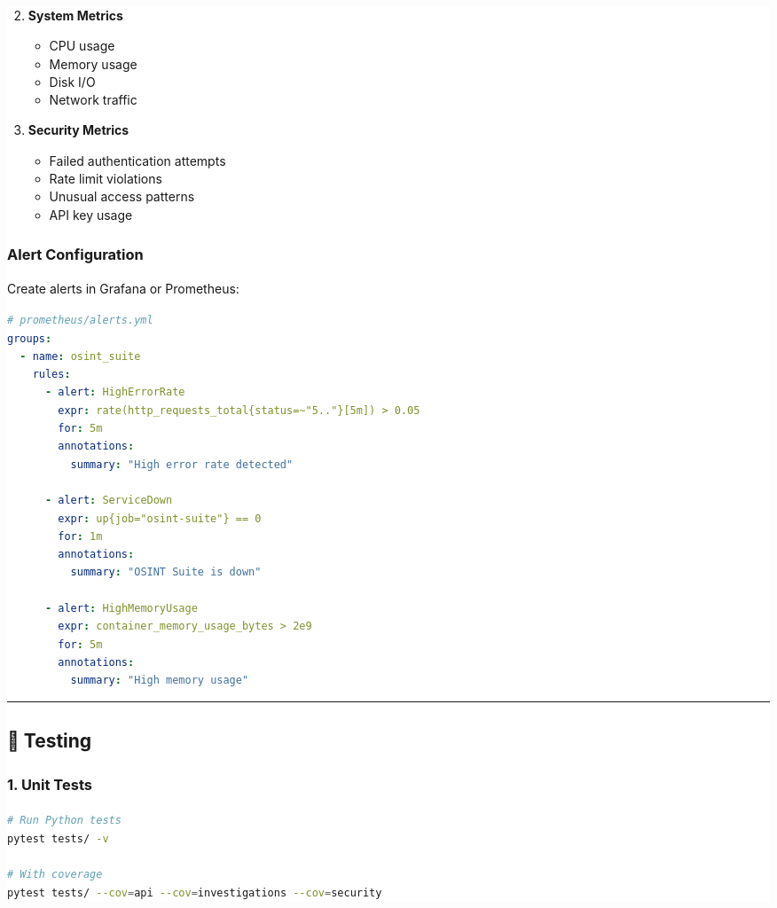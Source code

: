 2. **System Metrics**
   - CPU usage
   - Memory usage
   - Disk I/O
   - Network traffic

3. **Security Metrics**
   - Failed authentication attempts
   - Rate limit violations
   - Unusual access patterns
   - API key usage

### Alert Configuration

Create alerts in Grafana or Prometheus:

```yaml
# prometheus/alerts.yml
groups:
  - name: osint_suite
    rules:
      - alert: HighErrorRate
        expr: rate(http_requests_total{status=~"5.."}[5m]) > 0.05
        for: 5m
        annotations:
          summary: "High error rate detected"

      - alert: ServiceDown
        expr: up{job="osint-suite"} == 0
        for: 1m
        annotations:
          summary: "OSINT Suite is down"

      - alert: HighMemoryUsage
        expr: container_memory_usage_bytes > 2e9
        for: 5m
        annotations:
          summary: "High memory usage"
```

---

## 🧪 Testing

### 1. Unit Tests

```bash
# Run Python tests
pytest tests/ -v

# With coverage
pytest tests/ --cov=api --cov=investigations --cov=security
```
